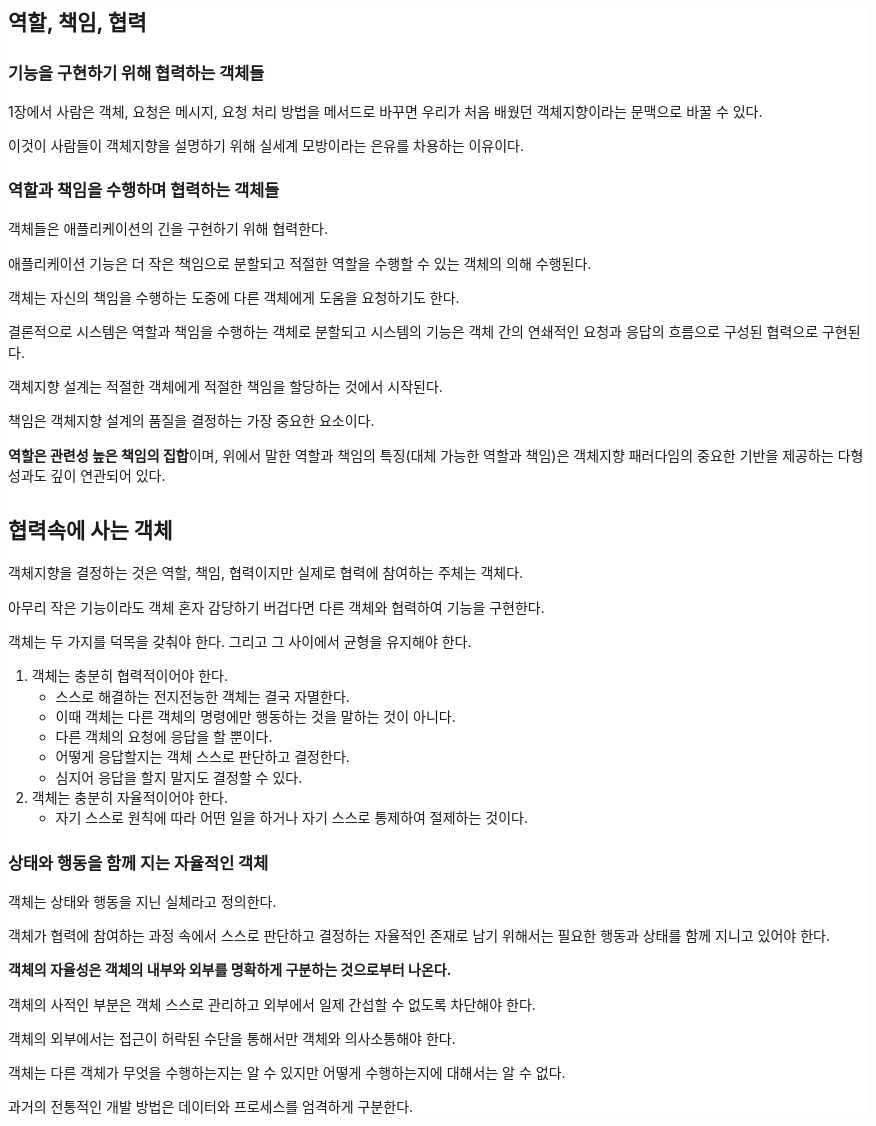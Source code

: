## 역할, 책임, 협력

### 기능을 구현하기 위해 협력하는 객체들

1장에서 사람은 객체, 요청은 메시지, 요청 처리 방법을 메서드로 바꾸면 우리가 처음 배웠던 객체지향이라는 문맥으로 바꿀 수 있다.

이것이 사람들이 객체지향을 설명하기 위해 실세계 모방이라는 은유를 차용하는 이유이다. 
 
### 역할과 책임을 수행하며 협력하는 객체들

객체들은 애플리케이션의 긴을 구현하기 위해 협력한다.

애플리케이션 기능은 더 작은 책임으로 분할되고 적절한 역할을 수행할 수 있는 객체의 의해 수행된다.

객체는 자신의 책임을 수행하는 도중에 다른 객체에게 도움을 요청하기도 한다.

결론적으로 시스템은 역할과 책임을 수행하는 객체로 분할되고 시스템의 기능은 객체 간의 연쇄적인 요청과 응답의 흐름으로 구성된 협력으로 구현된다.

객체지향 설계는 적절한 객체에게 적절한 책임을 할당하는 것에서 시작된다.

책임은 객체지향 설계의 품질을 결정하는 가장 중요한 요소이다.

**역할은 관련성 높은 책임의 집합**이며, 위에서 말한 역할과 책임의 특징(대체 가능한 역할과 책임)은 객체지향 패러다임의 중요한 기반을 제공하는 다형성과도 깊이 연관되어 있다.

## 협력속에 사는 객체

객체지향을 결정하는 것은 역할, 책임, 협력이지만 실제로 협력에 참여하는 주체는 객체다.

아무리 작은 기능이라도 객체 혼자 감당하기 버겁다면 다른 객체와 협력하여 기능을 구현한다.

객체는 두 가지를 덕목을 갖춰야 한다. 그리고 그 사이에서 균형을 유지해야 한다.

1. 객체는 충분히 협력적이어야 한다.
   * 스스로 해결하는 전지전능한 객체는 결국 자멸한다.
   * 이때 객체는 다른 객체의 명령에만 행동하는 것을 말하는 것이 아니다.
   * 다른 객체의 요청에 응답을 할 뿐이다.
   * 어떻게 응답할지는 객체 스스로 판단하고 결정한다.
   * 심지어 응답을 할지 말지도 결정할 수 있다.
2. 객체는 충분히 자율적이어야 한다.
   * 자기 스스로 원칙에 따라 어떤 일을 하거나 자기 스스로 통제하여 절제하는 것이다.

### 상태와 행동을 함께 지는 자율적인 객체

객체는 상태와 행동을 지닌 실체라고 정의한다.

객체가 협력에 참여하는 과정 속에서 스스로 판단하고 결정하는 자율적인 존재로 남기 위해서는 필요한 행동과 상태를 함께 지니고 있어야 한다.

**객체의 자율성은 객체의 내부와 외부를 명확하게 구분하는 것으로부터 나온다.**

객체의 사적인 부분은 객체 스스로 관리하고 외부에서 일제 간섭할 수 없도록 차단해야 한다.

객체의 외부에서는 접근이 허락된 수단을 통해서만 객체와 의사소통해야 한다.

객체는 다른 객체가 무엇을 수행하는지는 알 수 있지만 어떻게 수행하는지에 대해서는 알 수 없다.

과거의 전통적인 개발 방법은 데이터와 프로세스를 엄격하게 구분한다.
